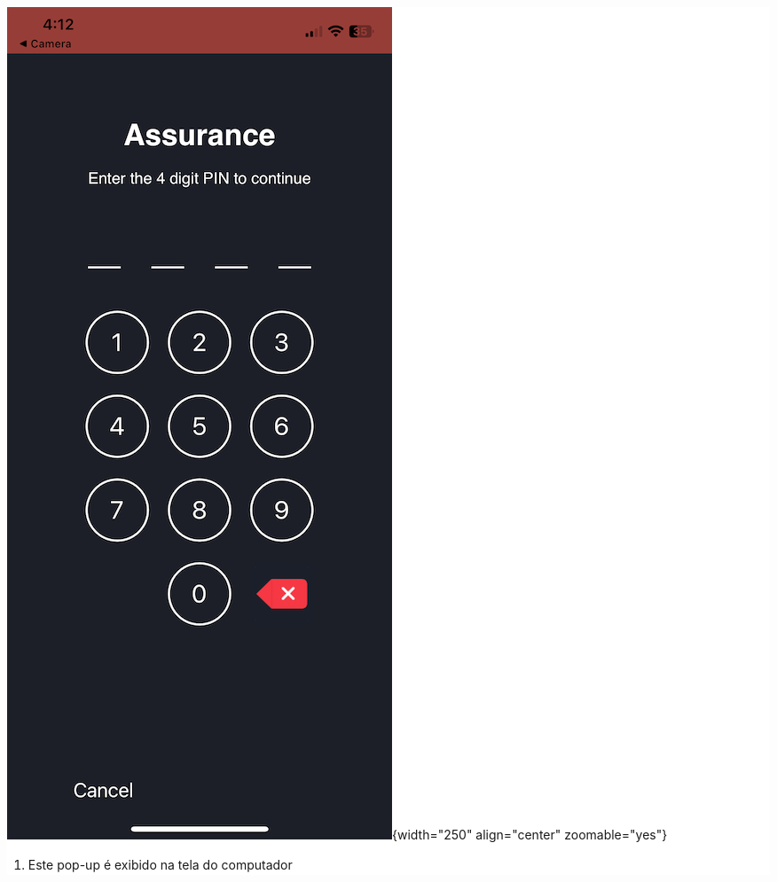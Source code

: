 
   ![insira o pino](/help/summit-lab-2024/l820-lab-workbook/assets/3-3-1-5-enter-pin.PNG){width="250" align="center" zoomable="yes"}
   <br>
1. Este pop-up é exibido na tela do computador
